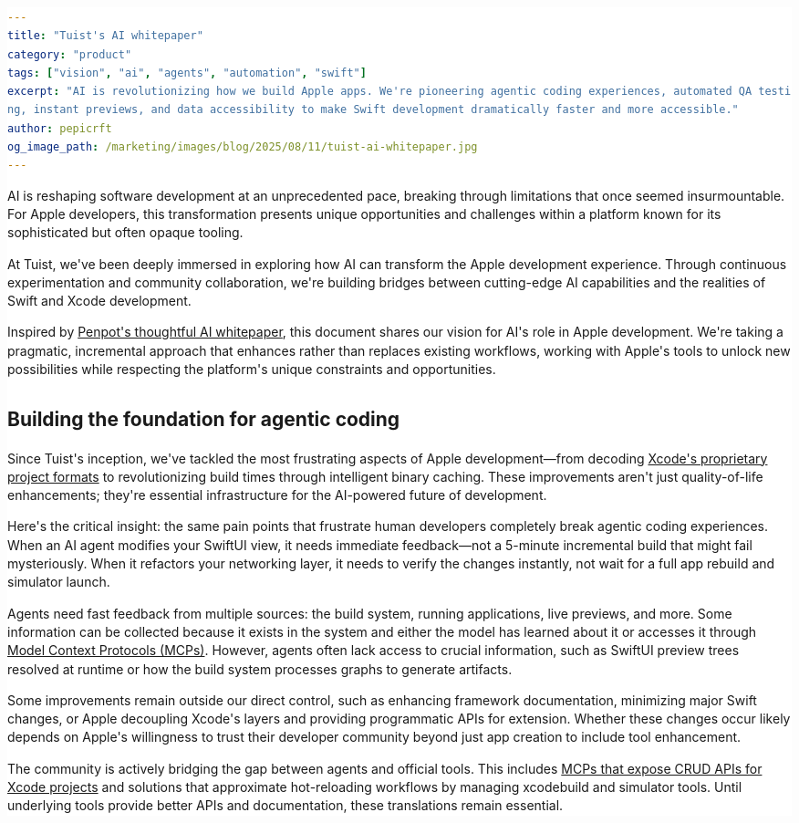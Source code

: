 ```yaml
---
title: "Tuist's AI whitepaper"
category: "product"
tags: ["vision", "ai", "agents", "automation", "swift"] 
excerpt: "AI is revolutionizing how we build Apple apps. We're pioneering agentic coding experiences, automated QA testing, instant previews, and data accessibility to make Swift development dramatically faster and more accessible."
author: pepicrft
og_image_path: /marketing/images/blog/2025/08/11/tuist-ai-whitepaper.jpg
---
```


AI is reshaping software development at an unprecedented pace, breaking through limitations that once seemed insurmountable. For Apple developers, this transformation presents unique opportunities and challenges within a platform known for its sophisticated but often opaque tooling.

At Tuist, we've been deeply immersed in exploring how AI can transform the Apple development experience. Through continuous experimentation and community collaboration, we're building bridges between cutting-edge AI capabilities and the realities of Swift and Xcode development.

Inspired by [Penpot's thoughtful AI whitepaper](https://penpot.app/blog/penpot-ai-whitepaper/), this document shares our vision for AI's role in Apple development. We're taking a pragmatic, incremental approach that enhances rather than replaces existing workflows, working with Apple's tools to unlock new possibilities while respecting the platform's unique constraints and opportunities.


## Building the foundation for agentic coding

Since Tuist's inception, we've tackled the most frustrating aspects of Apple development—from decoding [Xcode's proprietary project formats](https://github.com/tuist/xcodeproj/) to revolutionizing build times through intelligent binary caching. These improvements aren't just quality-of-life enhancements; they're essential infrastructure for the AI-powered future of development.

Here's the critical insight: the same pain points that frustrate human developers completely break agentic coding experiences. When an AI agent modifies your SwiftUI view, it needs immediate feedback—not a 5-minute incremental build that might fail mysteriously. When it refactors your networking layer, it needs to verify the changes instantly, not wait for a full app rebuild and simulator launch.

Agents need fast feedback from multiple sources: the build system, running applications, live previews, and more. Some information can be collected because it exists in the system and either the model has learned about it or accesses it through [Model Context Protocols (MCPs)](https://modelcontextprotocol.io/docs/getting-started/intro). However, agents often lack access to crucial information, such as SwiftUI preview trees resolved at runtime or how the build system processes graphs to generate artifacts.

Some improvements remain outside our direct control, such as enhancing framework documentation, minimizing major Swift changes, or Apple decoupling Xcode's layers and providing programmatic APIs for extension. Whether these changes occur likely depends on Apple's willingness to trust their developer community beyond just app creation to include tool enhancement.

The community is actively bridging the gap between agents and official tools. This includes [MCPs that expose CRUD APIs for Xcode projects](https://github.com/giginet/xcodeproj-mcp-server) and solutions that approximate hot-reloading workflows by managing xcodebuild and simulator tools. Until underlying tools provide better APIs and documentation, these translations remain essential.
